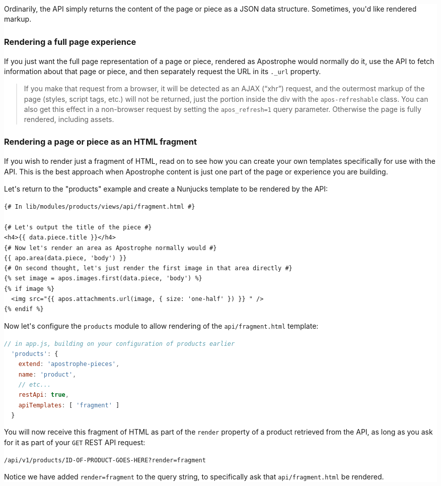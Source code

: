 Ordinarily, the API simply returns the content of the page or piece as a JSON data structure. Sometimes, you'd like rendered markup.

### Rendering a full page experience

If you just want the full page representation of a page or piece, rendered as Apostrophe would normally do it, use the API to fetch information about that page or piece, and then separately request the URL in its `._url` property. 

> If you make that request from a browser, it will be detected as an AJAX (“xhr”) request, and the outermost markup of the page (styles, script tags, etc.) will not be returned, just the portion inside the div with the `apos-refreshable` class. You can also get this effect in a non-browser request by setting the `apos_refresh=1` query parameter. Otherwise the page is fully rendered, including assets.

### Rendering a page or piece as an HTML fragment

If you wish to render just a fragment of HTML, read on to see how you can create your own templates specifically for use with the API. This is the best approach when Apostrophe content is just one part of the page or experience you are building.

Let's return to the "products" example and create a Nunjucks template to be rendered by the API:

```markup
{# In lib/modules/products/views/api/fragment.html #}

{# Let's output the title of the piece #}
<h4>{{ data.piece.title }}</h4>
{# Now let's render an area as Apostrophe normally would #}
{{ apo.area(data.piece, 'body') }}
{# On second thought, let's just render the first image in that area directly #}
{% set image = apos.images.first(data.piece, 'body') %}
{% if image %}
  <img src="{{ apos.attachments.url(image, { size: 'one-half' }) }} " />
{% endif %}
```

Now let's configure the `products` module to allow rendering of the `api/fragment.html` template:

```javascript
// in app.js, building on your configuration of products earlier
  'products': {
    extend: 'apostrophe-pieces',
    name: 'product',
    // etc...
    restApi: true,
    apiTemplates: [ 'fragment' ]
  }
```

You will now receive this fragment of HTML as part of the `render` property of a product retrieved from the API, as long as you ask for it as part of your `GET` REST API request:

`/api/v1/products/ID-OF-PRODUCT-GOES-HERE?render=fragment`

Notice we have added `render=fragment` to the query string, to specifically ask that `api/fragment.html` be rendered.
